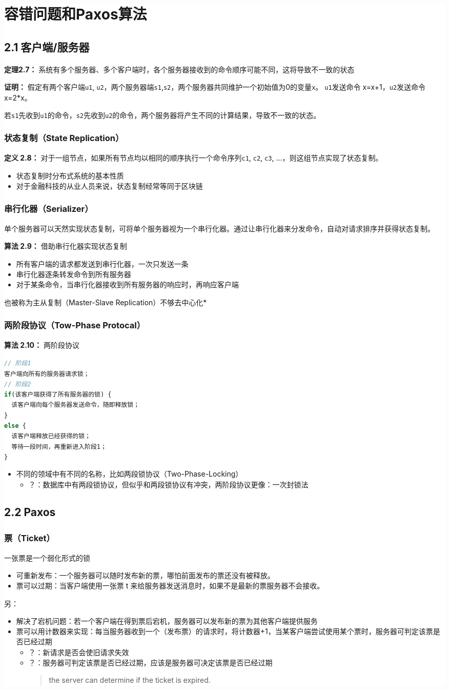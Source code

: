 # 容错问题和Paxos算法

## 2.1 客户端/服务器
**定理2.7：** 系统有多个服务器、多个客户端时，各个服务器接收到的命令顺序可能不同，这将导致不一致的状态

**证明：** 假定有两个客户端`u1`, `u2`，两个服务器端`s1`,`s2`，两个服务器共同维护一个初始值为0的变量`x`。
`u1`发送命令 x=x+1，`u2`发送命令 x=2*x。

若`s1`先收到`u1`的命令，`s2`先收到`u2`的命令，两个服务器将产生不同的计算结果，导致不一致的状态。

### 状态复制（State Replication）
**定义 2.8：** 对于一组节点，如果所有节点均以相同的顺序执行一个命令序列`c1`, `c2`, `c3`, ...，则这组节点实现了状态复制。
* 状态复制时分布式系统的基本性质
* 对于金融科技的从业人员来说，状态复制经常等同于区块链

### 串行化器（Serializer）
单个服务器可以天然实现状态复制，可将单个服务器视为一个串行化器。通过让串行化器来分发命令，自动对请求排序并获得状态复制。

**算法 2.9：** 借助串行化器实现状态复制
* 所有客户端的请求都发送到串行化器，一次只发送一条
* 串行化器逐条转发命令到所有服务器
* 对于某条命令，当串行化器接收到所有服务器的响应时，再响应客户端

也被称为主从复制（Master-Slave Replication）不够去中心化*

### 两阶段协议（Tow-Phase Protocal）
**算法 2.10：** 两阶段协议
```js
// 阶段1
客户端向所有的服务器请求锁；
// 阶段2
if(该客户端获得了所有服务器的锁) {
  该客户端向每个服务器发送命令，随即释放锁；
}
else {
  该客户端释放已经获得的锁；
  等待一段时间，再重新进入阶段1；
}
```
* 不同的领域中有不同的名称，比如两段锁协议（Two-Phase-Locking）
  * ？：数据库中有两段锁协议，但似乎和两段锁协议有冲突，两阶段协议更像：一次封锁法

## 2.2 Paxos
### 票（Ticket）
一张票是一个弱化形式的锁
* 可重新发布：一个服务器可以随时发布新的票，哪怕前面发布的票还没有被释放。
* 票可以过期：当客户端使用一张票 t 来给服务器发送消息时，如果不是最新的票服务器不会接收。

另：
* 解决了宕机问题：若一个客户端在得到票后宕机，服务器可以发布新的票为其他客户端提供服务
* 票可以用计数器来实现：每当服务器收到一个（发布票）的请求时，将计数器+1，当某客户端尝试使用某个票时，服务器可判定该票是否已经过期
  * ？：新请求是否会使旧请求失效
  * ？：服务器可判定该票是否已经过期，应该是服务器可决定该票是否已经过期
      > the server can determine if the ticket is expired.
